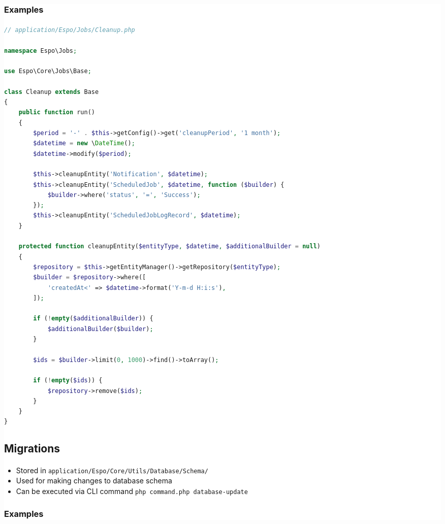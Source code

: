 ### Examples

```php
// application/Espo/Jobs/Cleanup.php

namespace Espo\Jobs;

use Espo\Core\Jobs\Base;

class Cleanup extends Base
{
    public function run()
    {
        $period = '-' . $this->getConfig()->get('cleanupPeriod', '1 month');
        $datetime = new \DateTime();
        $datetime->modify($period);

        $this->cleanupEntity('Notification', $datetime);
        $this->cleanupEntity('ScheduledJob', $datetime, function ($builder) {
            $builder->where('status', '=', 'Success');
        });
        $this->cleanupEntity('ScheduledJobLogRecord', $datetime);
    }

    protected function cleanupEntity($entityType, $datetime, $additionalBuilder = null)
    {
        $repository = $this->getEntityManager()->getRepository($entityType);
        $builder = $repository->where([
            'createdAt<' => $datetime->format('Y-m-d H:i:s'),
        ]);

        if (!empty($additionalBuilder)) {
            $additionalBuilder($builder);
        }

        $ids = $builder->limit(0, 1000)->find()->toArray();

        if (!empty($ids)) {
            $repository->remove($ids);
        }
    }
}
```

## Migrations

- Stored in `application/Espo/Core/Utils/Database/Schema/`
- Used for making changes to database schema
- Can be executed via CLI command `php command.php database-update`

### Examples
